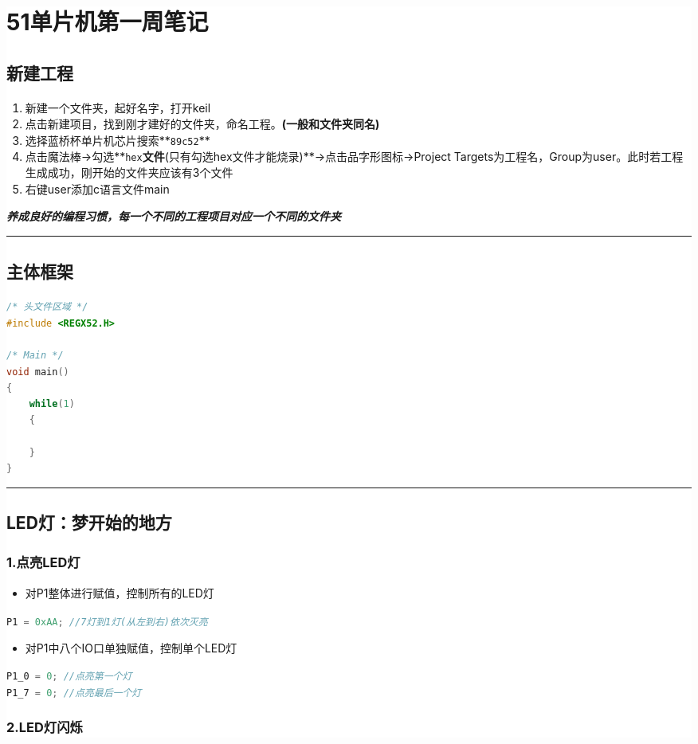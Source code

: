 # 51单片机第一周笔记

## 新建工程

1. 新建一个文件夹，起好名字，打开keil
2. 点击新建项目，找到刚才建好的文件夹，命名工程。**(一般和文件夹同名)**
3. 选择蓝桥杯单片机芯片搜索**`89c52`**
4. 点击魔法棒->勾选**`hex`**文件**(只有勾选hex文件才能烧录)**->点击品字形图标->Project Targets为工程名，Group为user。此时若工程生成成功，刚开始的文件夹应该有3个文件
5. 右键user添加c语言文件main

***养成良好的编程习惯，每一个不同的工程项目对应一个不同的文件夹***

---

## 主体框架

```c
/* 头文件区域 */
#include <REGX52.H>

/* Main */
void main()
{
    while(1)
    {
        
    }
}
```

---

## LED灯：梦开始的地方

### **1.点亮LED灯**

- 对P1整体进行赋值，控制所有的LED灯

```c
P1 = 0xAA; //7灯到1灯(从左到右)依次灭亮
```

- 对P1中八个IO口单独赋值，控制单个LED灯

```c
P1_0 = 0; //点亮第一个灯
P1_7 = 0; //点亮最后一个灯
```

### 2.**LED灯闪烁**
